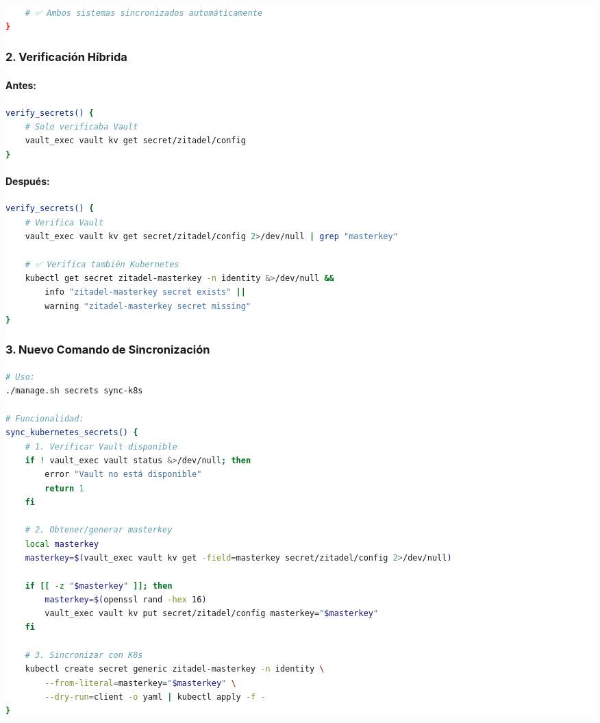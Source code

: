 ```bash
    # ✅ Ambos sistemas sincronizados automáticamente
}
```

### **2. Verificación Híbrida**

#### **Antes:**
```bash
verify_secrets() {
    # Solo verificaba Vault
    vault_exec vault kv get secret/zitadel/config
}
```

#### **Después:**
```bash
verify_secrets() {
    # Verifica Vault
    vault_exec vault kv get secret/zitadel/config 2>/dev/null | grep "masterkey"
    
    # ✅ Verifica también Kubernetes
    kubectl get secret zitadel-masterkey -n identity &>/dev/null && 
        info "zitadel-masterkey secret exists" || 
        warning "zitadel-masterkey secret missing"
}
```

### **3. Nuevo Comando de Sincronización**

```bash
# Uso:
./manage.sh secrets sync-k8s

# Funcionalidad:
sync_kubernetes_secrets() {
    # 1. Verificar Vault disponible
    if ! vault_exec vault status &>/dev/null; then
        error "Vault no está disponible"
        return 1
    fi
    
    # 2. Obtener/generar masterkey
    local masterkey
    masterkey=$(vault_exec vault kv get -field=masterkey secret/zitadel/config 2>/dev/null)
    
    if [[ -z "$masterkey" ]]; then
        masterkey=$(openssl rand -hex 16)
        vault_exec vault kv put secret/zitadel/config masterkey="$masterkey"
    fi
    
    # 3. Sincronizar con K8s
    kubectl create secret generic zitadel-masterkey -n identity \
        --from-literal=masterkey="$masterkey" \
        --dry-run=client -o yaml | kubectl apply -f -
}
```
